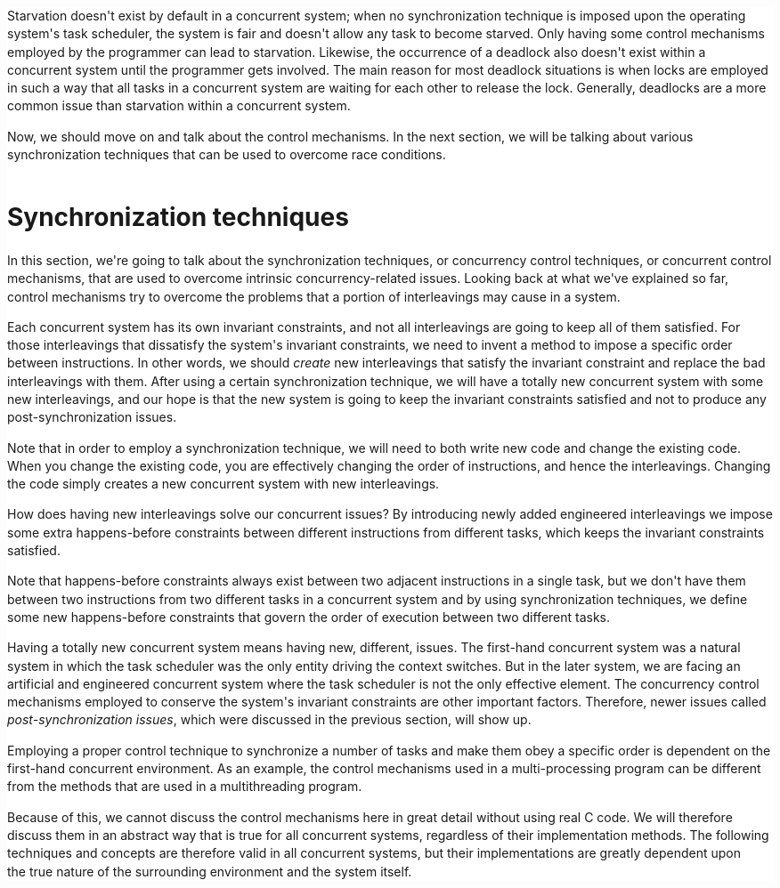 Starvation doesn't exist by default in a concurrent system; when no synchronization technique is imposed upon the operating system's task scheduler, the system is fair and doesn't allow any task to become starved. Only having some control mechanisms employed by the programmer can lead to starvation. Likewise, the occurrence of a deadlock also doesn't exist within a concurrent system until the programmer gets involved. The main reason for most deadlock situations is when locks are employed in such a way that all tasks in a concurrent system are waiting for each other to release the lock. Generally, deadlocks are a more common issue than starvation within a concurrent system.

Now, we should move on and talk about the control mechanisms. In the next section, we will be talking about various synchronization techniques that can be used to overcome race conditions.

# Synchronization techniques

In this section, we're going to talk about the synchronization techniques, or concurrency control techniques, or concurrent control mechanisms, that are used to overcome intrinsic concurrency-related issues. Looking back at what we've explained so far, control mechanisms try to overcome the problems that a portion of interleavings may cause in a system.

Each concurrent system has its own invariant constraints, and not all interleavings are going to keep all of them satisfied. For those interleavings that dissatisfy the system's invariant constraints, we need to invent a method to impose a specific order between instructions. In other words, we should *create* new interleavings that satisfy the invariant constraint and replace the bad interleavings with them. After using a certain synchronization technique, we will have a totally new concurrent system with some new interleavings, and our hope is that the new system is going to keep the invariant constraints satisfied and not to produce any post-synchronization issues.

Note that in order to employ a synchronization technique, we will need to both write new code and change the existing code. When you change the existing code, you are effectively changing the order of instructions, and hence the interleavings. Changing the code simply creates a new concurrent system with new interleavings.

How does having new interleavings solve our concurrent issues? By introducing newly added engineered interleavings we impose some extra happens-before constraints between different instructions from different tasks, which keeps the invariant constraints satisfied.

Note that happens-before constraints always exist between two adjacent instructions in a single task, but we don't have them between two instructions from two different tasks in a concurrent system and by using synchronization techniques, we define some new happens-before constraints that govern the order of execution between two different tasks.

Having a totally new concurrent system means having new, different, issues. The first-hand concurrent system was a natural system in which the task scheduler was the only entity driving the context switches. But in the later system, we are facing an artificial and engineered concurrent system where the task scheduler is not the only effective element. The concurrency control mechanisms employed to conserve the system's invariant constraints are other important factors. Therefore, newer issues called *post-synchronization issues*, which were discussed in the previous section, will show up.

Employing a proper control technique to synchronize a number of tasks and make them obey a specific order is dependent on the first-hand concurrent environment. As an example, the control mechanisms used in a multi-processing program can be different from the methods that are used in a multithreading program.

Because of this, we cannot discuss the control mechanisms here in great detail without using real C code. We will therefore discuss them in an abstract way that is true for all concurrent systems, regardless of their implementation methods. The following techniques and concepts are therefore valid in all concurrent systems, but their implementations are greatly dependent upon the true nature of the surrounding environment and the system itself.
